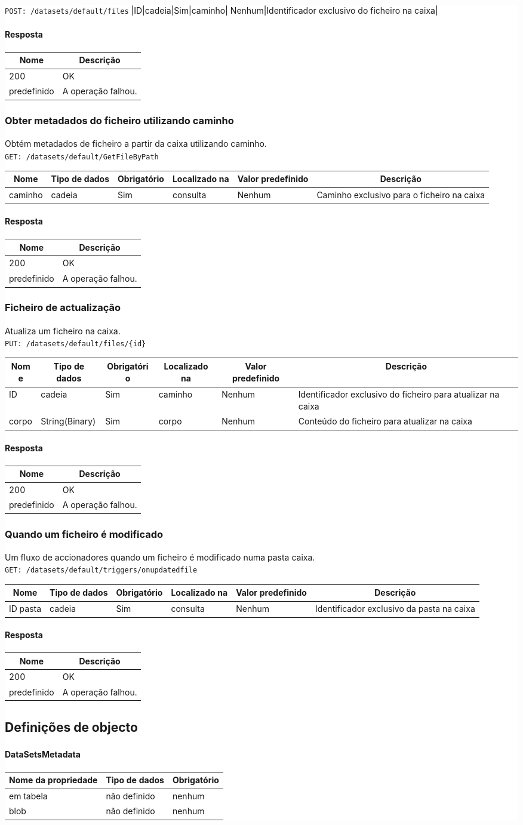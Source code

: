 ```POST: /datasets/default/files```
|ID|cadeia|Sim|caminho| Nenhum|Identificador exclusivo do ficheiro na caixa|

#### <a name="response"></a>Resposta
|Nome|Descrição|
|---|---|
|200|OK|
|predefinido|A operação falhou.|


### <a name="get-file-metadata-using-path"></a>Obter metadados do ficheiro utilizando caminho
Obtém metadados de ficheiro a partir da caixa utilizando caminho.  
```GET: /datasets/default/GetFileByPath```

| Nome|Tipo de dados|Obrigatório|Localizado na|Valor predefinido|Descrição|
| ---|---|---|---|---|---|
|caminho|cadeia|Sim|consulta|Nenhum |Caminho exclusivo para o ficheiro na caixa|

#### <a name="response"></a>Resposta
|Nome|Descrição|
|---|---|
|200|OK|
|predefinido|A operação falhou.|


### <a name="update-file"></a>Ficheiro de actualização
Atualiza um ficheiro na caixa.  
```PUT: /datasets/default/files/{id}```

| Nome|Tipo de dados|Obrigatório|Localizado na|Valor predefinido|Descrição|
| ---|---|---|---|---|---|
|ID|cadeia|Sim|caminho| Nenhum|Identificador exclusivo do ficheiro para atualizar na caixa|
|corpo|String(Binary) |Sim|corpo|Nenhum |Conteúdo do ficheiro para atualizar na caixa|

#### <a name="response"></a>Resposta
|Nome|Descrição|
|---|---|
|200|OK|
|predefinido|A operação falhou.|


### <a name="when-a-file-is-modified"></a>Quando um ficheiro é modificado
Um fluxo de accionadores quando um ficheiro é modificado numa pasta caixa.  
```GET: /datasets/default/triggers/onupdatedfile```

| Nome|Tipo de dados|Obrigatório|Localizado na|Valor predefinido|Descrição|
| ---|---|---|---|---|---|
|ID pasta|cadeia|Sim|consulta|Nenhum |Identificador exclusivo da pasta na caixa|

#### <a name="response"></a>Resposta
|Nome|Descrição|
|---|---|
|200|OK|
|predefinido|A operação falhou.|


## <a name="object-definitions"></a>Definições de objecto

#### <a name="datasetsmetadata"></a>DataSetsMetadata

|Nome da propriedade | Tipo de dados | Obrigatório|
|---|---|---|
|em tabela|não definido|nenhum|
|blob|não definido|nenhum|
```